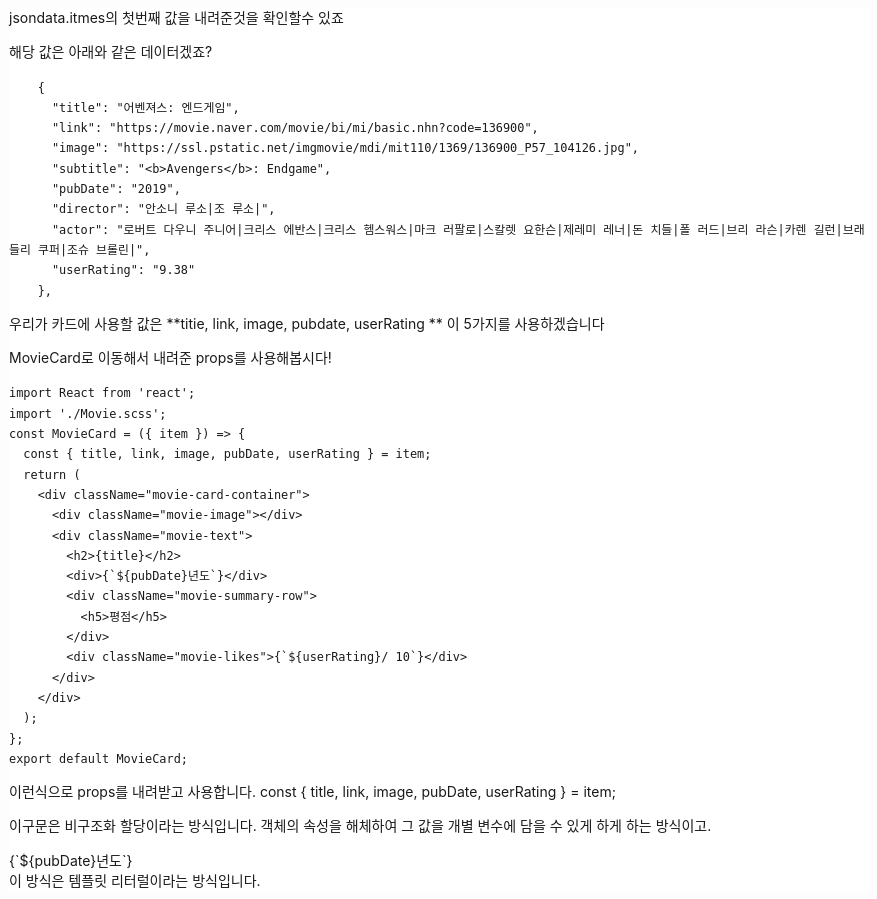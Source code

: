 jsondata.itmes의 첫번째 값을 내려준것을 확인할수 있죠

해당 값은 아래와 같은 데이터겠죠?
```
    {
      "title": "어벤져스: 엔드게임",
      "link": "https://movie.naver.com/movie/bi/mi/basic.nhn?code=136900",
      "image": "https://ssl.pstatic.net/imgmovie/mdi/mit110/1369/136900_P57_104126.jpg",
      "subtitle": "<b>Avengers</b>: Endgame",
      "pubDate": "2019",
      "director": "안소니 루소|조 루소|",
      "actor": "로버트 다우니 주니어|크리스 에반스|크리스 헴스워스|마크 러팔로|스칼렛 요한슨|제레미 레너|돈 치들|폴 러드|브리 라슨|카렌 길런|브래들리 쿠퍼|조슈 브롤린|",
      "userRating": "9.38"
    },
```

우리가 카드에 사용할 값은 
**titie, link, image, pubdate, userRating **
이 5가지를 사용하겠습니다



MovieCard로 이동해서 내려준 props를 사용해봅시다!


```
import React from 'react';
import './Movie.scss';
const MovieCard = ({ item }) => {
  const { title, link, image, pubDate, userRating } = item;
  return (
    <div className="movie-card-container">
      <div className="movie-image"></div>
      <div className="movie-text">
        <h2>{title}</h2>
        <div>{`${pubDate}년도`}</div>
        <div className="movie-summary-row">
          <h5>평점</h5>
        </div>
        <div className="movie-likes">{`${userRating}/ 10`}</div>
      </div>
    </div>
  );
};
export default MovieCard;

```

이런식으로 props를 내려받고 사용합니다.
const { title, link, image, pubDate, userRating } = item;

이구문은 비구조화 할당이라는 방식입니다.
객체의 속성을 해체하여 그 값을 개별 변수에 담을 수 있게 하게 하는 방식이고.

<div>{`${pubDate}년도`}</div>
이 방식은 템플릿 리터럴이라는 방식입니다.

